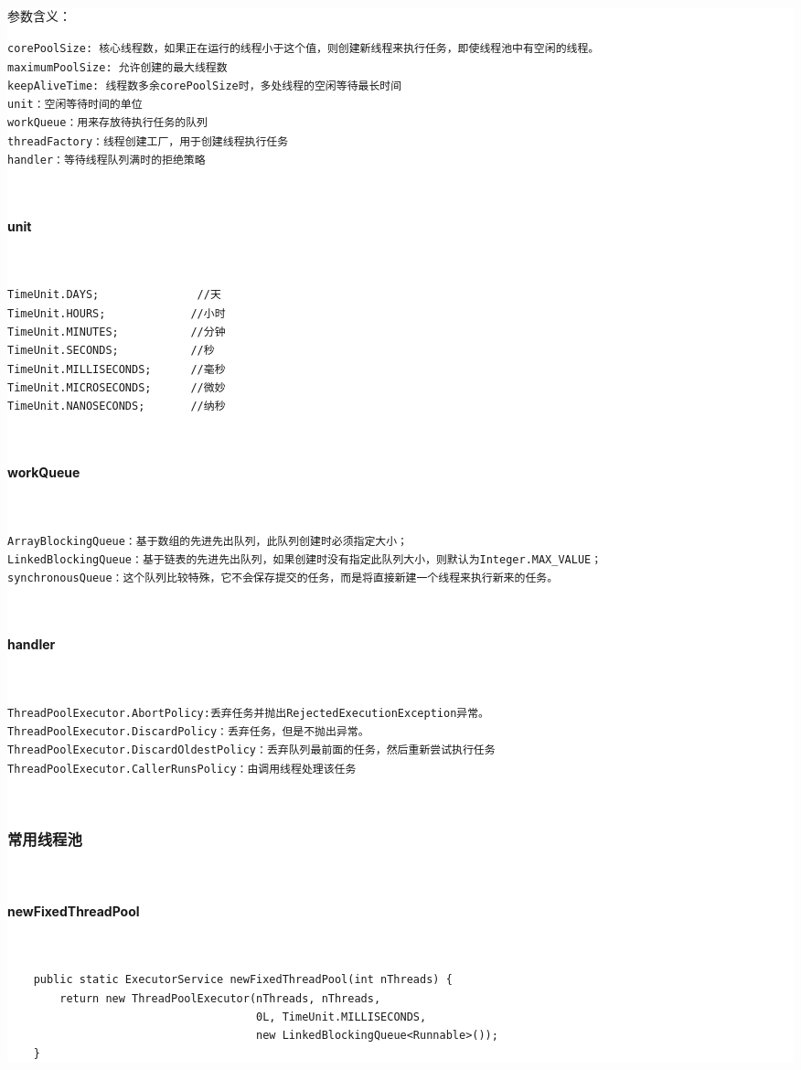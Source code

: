 参数含义：

```
corePoolSize: 核心线程数，如果正在运行的线程小于这个值，则创建新线程来执行任务，即使线程池中有空闲的线程。
maximumPoolSize: 允许创建的最大线程数
keepAliveTime: 线程数多余corePoolSize时，多处线程的空闲等待最长时间
unit：空闲等待时间的单位
workQueue：用来存放待执行任务的队列
threadFactory：线程创建工厂，用于创建线程执行任务
handler：等待线程队列满时的拒绝策略
```

<br>

#### unit

<br>

    TimeUnit.DAYS;               //天
    TimeUnit.HOURS;             //小时
    TimeUnit.MINUTES;           //分钟
    TimeUnit.SECONDS;           //秒
    TimeUnit.MILLISECONDS;      //毫秒
    TimeUnit.MICROSECONDS;      //微妙
    TimeUnit.NANOSECONDS;       //纳秒

<br>

#### workQueue

<br>

    ArrayBlockingQueue：基于数组的先进先出队列，此队列创建时必须指定大小；
    LinkedBlockingQueue：基于链表的先进先出队列，如果创建时没有指定此队列大小，则默认为Integer.MAX_VALUE；
    synchronousQueue：这个队列比较特殊，它不会保存提交的任务，而是将直接新建一个线程来执行新来的任务。

<br>

#### handler

<br>

    ThreadPoolExecutor.AbortPolicy:丢弃任务并抛出RejectedExecutionException异常。
    ThreadPoolExecutor.DiscardPolicy：丢弃任务，但是不抛出异常。
    ThreadPoolExecutor.DiscardOldestPolicy：丢弃队列最前面的任务，然后重新尝试执行任务
    ThreadPoolExecutor.CallerRunsPolicy：由调用线程处理该任务

<br>

### 常用线程池

<br>

#### newFixedThreadPool

<br>

```
    public static ExecutorService newFixedThreadPool(int nThreads) {
        return new ThreadPoolExecutor(nThreads, nThreads,
                                      0L, TimeUnit.MILLISECONDS,
                                      new LinkedBlockingQueue<Runnable>());
    }
```
